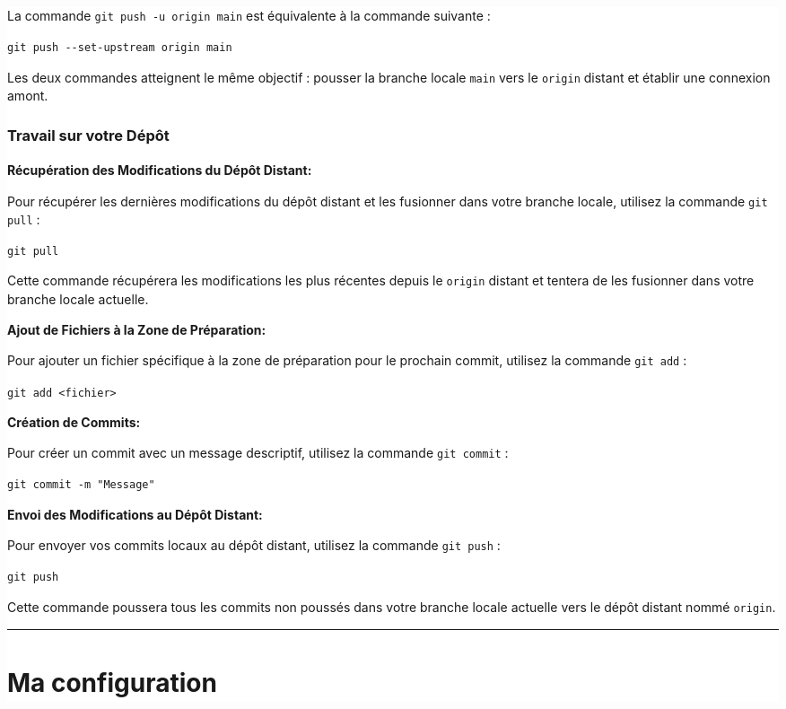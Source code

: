 La commande `git push -u origin main` est équivalente à la commande suivante :

```
git push --set-upstream origin main

```

Les deux commandes atteignent le même objectif : pousser la branche locale `main` vers le `origin` distant et établir une connexion amont.

### Travail sur votre Dépôt

**Récupération des Modifications du Dépôt Distant:**

Pour récupérer les dernières modifications du dépôt distant et les fusionner dans votre branche locale, utilisez la commande `git pull` :

```
git pull

```

Cette commande récupérera les modifications les plus récentes depuis le `origin` distant et tentera de les fusionner dans votre branche locale actuelle.

**Ajout de Fichiers à la Zone de Préparation:**

Pour ajouter un fichier spécifique à la zone de préparation pour le prochain commit, utilisez la commande `git add` :

```
git add <fichier>

```

**Création de Commits:**

Pour créer un commit avec un message descriptif, utilisez la commande `git commit` :

```
git commit -m "Message"

```

**Envoi des Modifications au Dépôt Distant:**

Pour envoyer vos commits locaux au dépôt distant, utilisez la commande `git push` :

```
git push

```

Cette commande poussera tous les commits non poussés dans votre branche locale actuelle vers le dépôt distant nommé `origin`.

---

# Ma configuration
